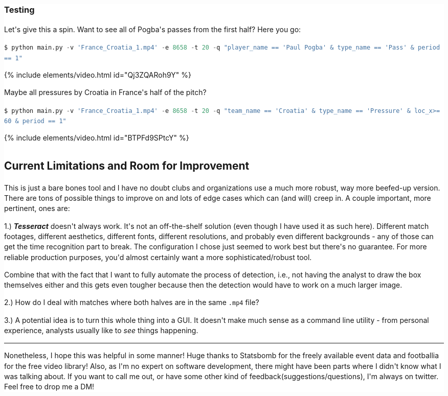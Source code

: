 ### Testing 

Let's give this a spin. Want to see all of Pogba's passes from the first half? Here you go:

```python
$ python main.py -v 'France_Croatia_1.mp4' -e 8658 -t 20 -q "player_name == 'Paul Pogba' & type_name == 'Pass' & period == 1"   
```
{% include elements/video.html id="Qj3ZQARoh9Y" %}

Maybe all pressures by Croatia in France's half of the pitch?

```python
$ python main.py -v 'France_Croatia_1.mp4' -e 8658 -t 20 -q "team_name == 'Croatia' & type_name == 'Pressure' & loc_x>= 60 & period == 1"
```
{% include elements/video.html id="BTPFd9SPtcY" %}

## Current Limitations and Room for Improvement

This is just a bare bones tool and I have no doubt clubs and organizations use a much more robust, way more beefed-up version. There are tons of possible things to improve on and lots of edge cases which can (and will) creep in. A couple important, more pertinent, ones are:

1.) ***Tesseract*** doesn't always work. It's not an off-the-shelf solution (even though I have used it as such here). Different match footages, different aesthetics, different fonts, different resolutions, and probably even different backgrounds - any of those can get the time recognition part to break. The configuration I chose just seemed to work best but there's no guarantee. For more reliable production purposes, you'd almost certainly want a more sophisticated/robust tool.

Combine that with the fact that I want to fully automate the process of detection, i.e., not having the analyst to draw the box themselves either and this gets even tougher because then the detection would have to work on a much larger image. 

2.) How do I deal with matches where both halves are in the same `.mp4` file? 

3.) A potential idea is to turn this whole thing into a GUI. It doesn't make much sense as a command line utility - from personal experience, analysts usually like to *see* things happening. 
 
_______________________

Nonetheless, I hope this was helpful in some manner! Huge thanks to Statsbomb for the freely available event data and footballia for the free video library! Also, as I'm no expert on software development, there might have been parts where I didn't know what I was talking about. If you want to call me out, or have some other kind of feedback(suggestions/questions), I'm always on twitter. Feel free to drop me a DM!